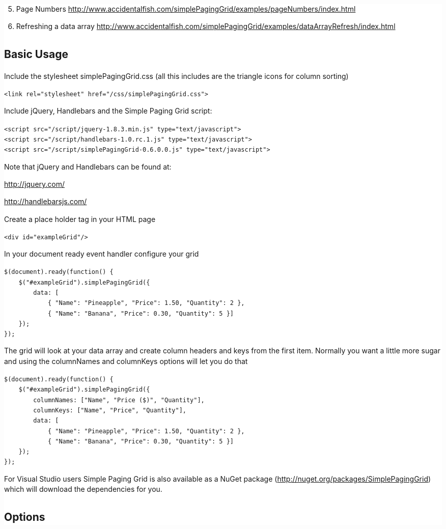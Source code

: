 5. Page Numbers
<http://www.accidentalfish.com/simplePagingGrid/examples/pageNumbers/index.html>

6. Refreshing a data array
<http://www.accidentalfish.com/simplePagingGrid/examples/dataArrayRefresh/index.html>

## Basic Usage

Include the stylesheet simplePagingGrid.css (all this includes are the triangle icons for column sorting)

    <link rel="stylesheet" href="/css/simplePagingGrid.css">

Include jQuery, Handlebars and the Simple Paging Grid script:

    <script src="/script/jquery-1.8.3.min.js" type="text/javascript">
    <script src="/script/handlebars-1.0.rc.1.js" type="text/javascript">
    <script src="/script/simplePagingGrid-0.6.0.0.js" type="text/javascript">

Note that jQuery and Handlebars can be found at:

<http://jquery.com/>

<http://handlebarsjs.com/>

Create a place holder tag in your HTML page

    <div id="exampleGrid"/>

In your document ready event handler configure your grid

    $(document).ready(function() {
        $("#exampleGrid").simplePagingGrid({
            data: [
                { "Name": "Pineapple", "Price": 1.50, "Quantity": 2 },
                { "Name": "Banana", "Price": 0.30, "Quantity": 5 }]
        });
    });

The grid will look at your data array and create column headers and keys from the first item. Normally you want a little more sugar and using the columnNames and columnKeys options will let you do that

    $(document).ready(function() {
        $("#exampleGrid").simplePagingGrid({
            columnNames: ["Name", "Price ($)", "Quantity"],
            columnKeys: ["Name", "Price", "Quantity"],
            data: [
                { "Name": "Pineapple", "Price": 1.50, "Quantity": 2 },
                { "Name": "Banana", "Price": 0.30, "Quantity": 5 }]
        });
    });

For Visual Studio users Simple Paging Grid is also available as a NuGet package (<http://nuget.org/packages/SimplePagingGrid>) which will download the dependencies for you.


## Options
